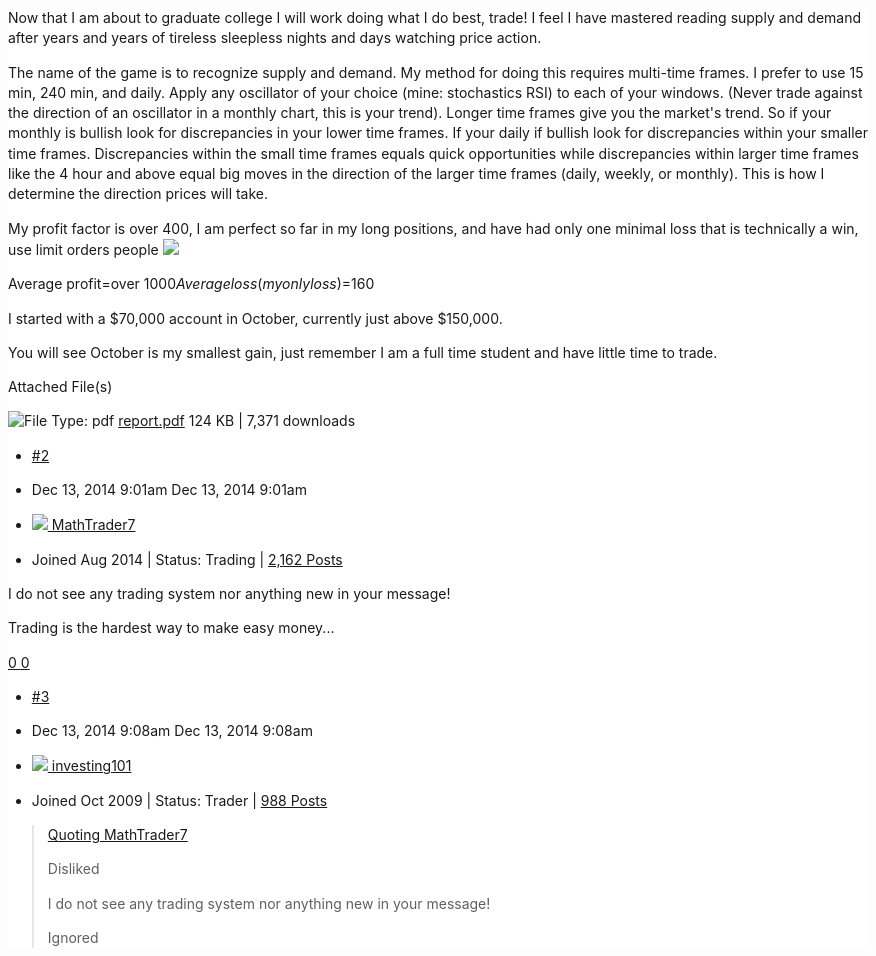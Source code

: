 Now that I am about to graduate college I will work doing what I do best, trade! I feel I have mastered reading supply and demand after years and years of tireless sleepless nights and days watching price action.  
  
The name of the game is to recognize supply and demand. My method for doing this requires multi-time frames. I prefer to use 15 min, 240 min, and daily. Apply any oscillator of your choice (mine: stochastics RSI) to each of your windows. (Never trade against the direction of an oscillator in a monthly chart, this is your trend). Longer time frames give you the market's trend. So if your monthly is bullish look for discrepancies in your lower time frames. If your daily if bullish look for discrepancies within your smaller time frames. Discrepancies within the small time frames equals quick opportunities while discrepancies within larger time frames like the 4 hour and above equal big moves in the direction of the larger time frames (daily, weekly, or monthly). This is how I determine the direction prices will take.  
  
My profit factor is over 400, I am perfect so far in my long positions, and have had only one minimal loss that is technically a win, use limit orders people ![](https://resources.faireconomy.media/images/emojis/64/1f641.png?v=15.1)  
  
Average profit=over $1000  
Average loss (my only loss)=$160  
  
I started with a $70,000 account in October, currently just above $150,000.  
  
You will see October is my smallest gain, just remember I am a full time student and have little time to trade. 

Attached File(s)

![File Type: pdf](https://assets.faireconomy.media/images/attach/pdf.gif) [report.pdf](/attachment/file/1571907?d=1418427532) 124 KB | 7,371 downloads 

  * [#2](/thread/post/7941814#post7941814 "Post Permalink")

  * Dec 13, 2014 9:01am  Dec 13, 2014 9:01am 

  * [![](https://assets.faireconomy.media/nfs/customavatars/thumbs/medium/avatar380581_2.gif) MathTrader7](mathtrader7)

  * Joined Aug 2014 | Status: Trading | [2,162 Posts](/search?do=process&provider=Member&searchuser=380581)

I do not see any trading system nor anything new in your message! 

Trading is the hardest way to make easy money...

[0 ](javascript:void\(0\);) [0 ](javascript:void\(0\);)

  * [#3](/thread/post/7941816#post7941816 "Post Permalink")

  * Dec 13, 2014 9:08am  Dec 13, 2014 9:08am 

  * [![](https://assets.faireconomy.media/nfs/customavatars/thumbs/medium/avatar119270_1.gif) investing101](investing101)

  * Joined Oct 2009 | Status: Trader | [988 Posts](/search?do=process&provider=Member&searchuser=119270)

> [Quoting MathTrader7](/thread/post/7941814#post7941814 "View Quoted Post")
> 
> Disliked
> 
> I do not see any trading system nor anything new in your message!
> 
> Ignored

